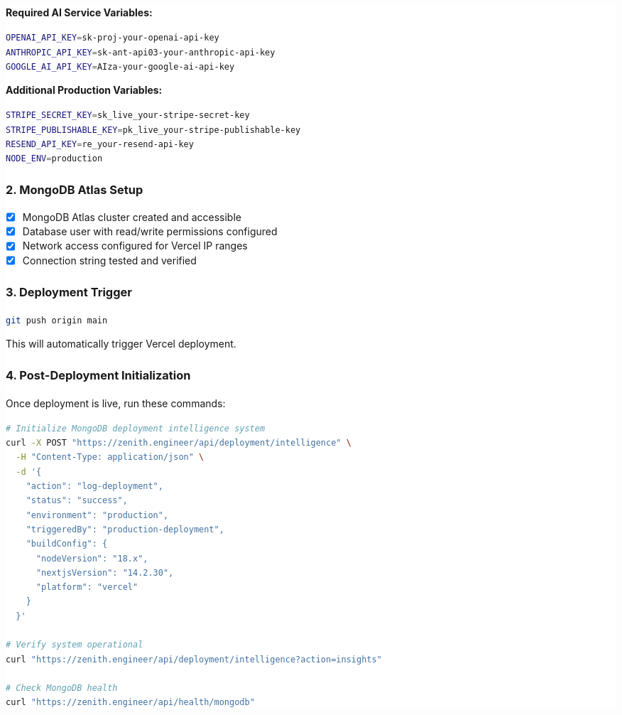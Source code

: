 **Required AI Service Variables:**
```bash
OPENAI_API_KEY=sk-proj-your-openai-api-key
ANTHROPIC_API_KEY=sk-ant-api03-your-anthropic-api-key
GOOGLE_AI_API_KEY=AIza-your-google-ai-api-key
```

**Additional Production Variables:**
```bash
STRIPE_SECRET_KEY=sk_live_your-stripe-secret-key
STRIPE_PUBLISHABLE_KEY=pk_live_your-stripe-publishable-key
RESEND_API_KEY=re_your-resend-api-key
NODE_ENV=production
```

### **2. MongoDB Atlas Setup**
- [x] MongoDB Atlas cluster created and accessible
- [x] Database user with read/write permissions configured
- [x] Network access configured for Vercel IP ranges
- [x] Connection string tested and verified

### **3. Deployment Trigger**
```bash
git push origin main
```
This will automatically trigger Vercel deployment.

### **4. Post-Deployment Initialization**
Once deployment is live, run these commands:

```bash
# Initialize MongoDB deployment intelligence system
curl -X POST "https://zenith.engineer/api/deployment/intelligence" \
  -H "Content-Type: application/json" \
  -d '{
    "action": "log-deployment",
    "status": "success",
    "environment": "production",
    "triggeredBy": "production-deployment",
    "buildConfig": {
      "nodeVersion": "18.x",
      "nextjsVersion": "14.2.30",
      "platform": "vercel"
    }
  }'

# Verify system operational
curl "https://zenith.engineer/api/deployment/intelligence?action=insights"

# Check MongoDB health
curl "https://zenith.engineer/api/health/mongodb"
```
